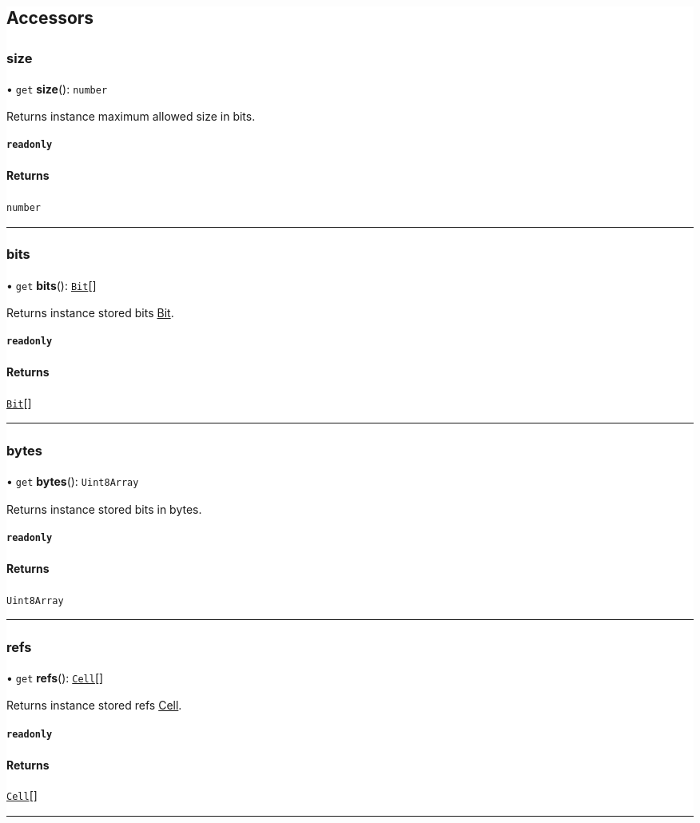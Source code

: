 ## Accessors

### size

• `get` **size**(): `number`

Returns instance maximum allowed size in bits.

**`readonly`**

#### Returns

`number`

___

### bits

• `get` **bits**(): [`Bit`](../README.md#bit)[]

Returns instance stored bits [Bit](../README.md#bit).

**`readonly`**

#### Returns

[`Bit`](../README.md#bit)[]

___

### bytes

• `get` **bytes**(): `Uint8Array`

Returns instance stored bits in bytes.

**`readonly`**

#### Returns

`Uint8Array`

___

### refs

• `get` **refs**(): [`Cell`](Cell.md)[]

Returns instance stored refs [Cell](Cell.md).

**`readonly`**

#### Returns

[`Cell`](Cell.md)[]

___
